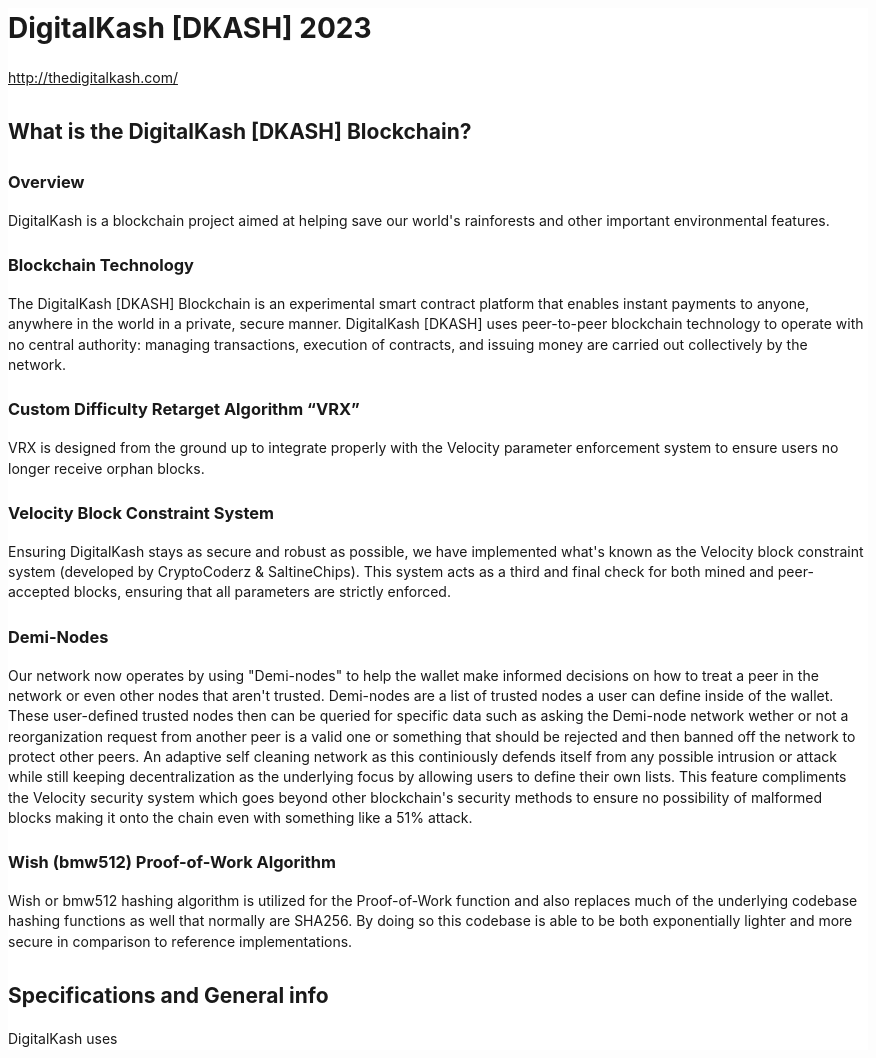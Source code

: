DigitalKash [DKASH] 2023
===========================================================================================

http://thedigitalkash.com/

What is the DigitalKash [DKASH] Blockchain?
-----------------------------------------

### Overview
DigitalKash is a blockchain project aimed at helping save our world's rainforests and other important environmental features.

### Blockchain Technology
The DigitalKash [DKASH] Blockchain is an experimental smart contract platform that enables 
instant payments to anyone, anywhere in the world in a private, secure manner. 
DigitalKash [DKASH] uses peer-to-peer blockchain technology to operate
with no central authority: managing transactions, execution of contracts, and 
issuing money are carried out collectively by the network.

### Custom Difficulty Retarget Algorithm “VRX”
VRX is designed from the ground up to integrate properly with the Velocity parameter enforcement system to ensure users no longer receive orphan blocks.

### Velocity Block Constraint System
Ensuring DigitalKash stays as secure and robust as possible, we have implemented what's known as the Velocity block constraint system (developed by CryptoCoderz & SaltineChips). This system acts as a third and final check for both mined and peer-accepted blocks, ensuring that all parameters are strictly enforced.

### Demi-Nodes
Our network now operates by using "Demi-nodes" to help the wallet make informed decisions on how to treat a peer in the network or even other nodes that aren't trusted. Demi-nodes are a list of trusted nodes a user can define inside of the wallet. These user-defined trusted nodes then can be queried for specific data such as asking the Demi-node network wether or not a reorganization request from another peer is a valid one or something that should be rejected and then banned off the network to protect other peers. An adaptive self cleaning network as this continiously defends itself from any possible intrusion or attack while still keeping decentralization as the underlying focus by allowing users to define their own lists. This feature compliments the Velocity security system which goes beyond other blockchain's security methods to ensure no possibility of malformed blocks making it onto the chain even with something like a 51% attack.

### Wish (bmw512) Proof-of-Work Algorithm
Wish or bmw512 hashing algorithm is utilized for the Proof-of-Work function and also replaces much of the underlying codebase hashing functions as well that normally are SHA256. By doing so this codebase is able to be both exponentially lighter and more secure in comparison to reference implementations.

Specifications and General info
------------------
DigitalKash uses 
